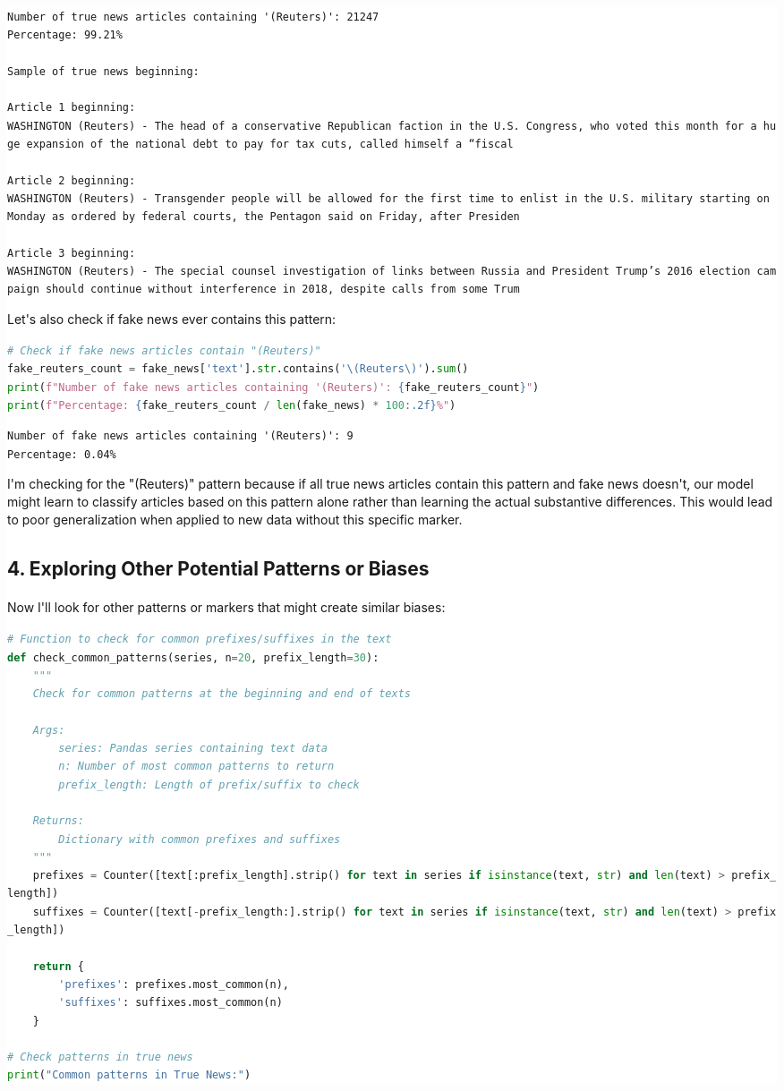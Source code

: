     Number of true news articles containing '(Reuters)': 21247
    Percentage: 99.21%
    
    Sample of true news beginning:
    
    Article 1 beginning:
    WASHINGTON (Reuters) - The head of a conservative Republican faction in the U.S. Congress, who voted this month for a huge expansion of the national debt to pay for tax cuts, called himself a “fiscal 
    
    Article 2 beginning:
    WASHINGTON (Reuters) - Transgender people will be allowed for the first time to enlist in the U.S. military starting on Monday as ordered by federal courts, the Pentagon said on Friday, after Presiden
    
    Article 3 beginning:
    WASHINGTON (Reuters) - The special counsel investigation of links between Russia and President Trump’s 2016 election campaign should continue without interference in 2018, despite calls from some Trum


Let's also check if fake news ever contains this pattern:


```python
# Check if fake news articles contain "(Reuters)"
fake_reuters_count = fake_news['text'].str.contains('\(Reuters\)').sum()
print(f"Number of fake news articles containing '(Reuters)': {fake_reuters_count}")
print(f"Percentage: {fake_reuters_count / len(fake_news) * 100:.2f}%")
```

    Number of fake news articles containing '(Reuters)': 9
    Percentage: 0.04%


I'm checking for the "(Reuters)" pattern because if all true news articles contain this pattern and fake news doesn't, our model might learn to classify articles based on this pattern alone rather than learning the actual substantive differences. This would lead to poor generalization when applied to new data without this specific marker.

## 4. Exploring Other Potential Patterns or Biases

Now I'll look for other patterns or markers that might create similar biases:


```python
# Function to check for common prefixes/suffixes in the text
def check_common_patterns(series, n=20, prefix_length=30):
    """
    Check for common patterns at the beginning and end of texts
    
    Args:
        series: Pandas series containing text data
        n: Number of most common patterns to return
        prefix_length: Length of prefix/suffix to check
    
    Returns:
        Dictionary with common prefixes and suffixes
    """
    prefixes = Counter([text[:prefix_length].strip() for text in series if isinstance(text, str) and len(text) > prefix_length])
    suffixes = Counter([text[-prefix_length:].strip() for text in series if isinstance(text, str) and len(text) > prefix_length])
    
    return {
        'prefixes': prefixes.most_common(n),
        'suffixes': suffixes.most_common(n)
    }

# Check patterns in true news
print("Common patterns in True News:")
```